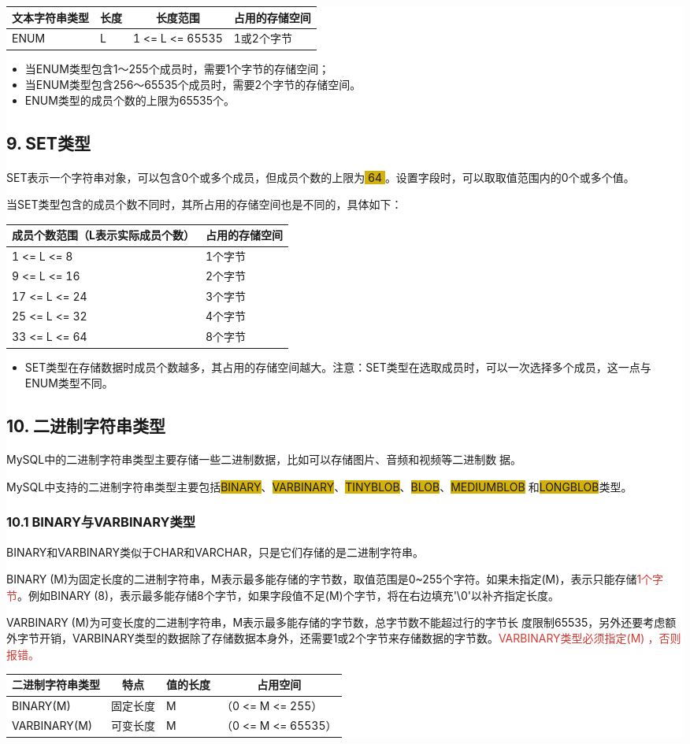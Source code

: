 |文本字符串类型|长度|长度范围|占用的存储空间|
|--|--|--|--|
|ENUM| L| 1 <= L <= 65535| 1或2个字节|
- 当ENUM类型包含1～255个成员时，需要1个字节的存储空间；
- 当ENUM类型包含256～65535个成员时，需要2个字节的存储空间。
- ENUM类型的成员个数的上限为65535个。

## 9. SET类型

SET表示一个字符串对象，可以包含0个或多个成员，但成员个数的上限为<span style="background:#d4b106"> 64 </span>。设置字段时，可以取取值范围内的0个或多个值。

当SET类型包含的成员个数不同时，其所占用的存储空间也是不同的，具体如下：

|成员个数范围（L表示实际成员个数）| 占用的存储空间|
|---|--|
|1 <= L <= 8| 1个字节
|9 <= L <= 16| 2个字节
|17 <= L <= 24 |3个字节
|25 <= L <= 32| 4个字节
|33 <= L <= 64 |8个字节

- SET类型在存储数据时成员个数越多，其占用的存储空间越大。注意：SET类型在选取成员时，可以一次选择多个成员，这一点与ENUM类型不同。

## 10. 二进制字符串类型

MySQL中的二进制字符串类型主要存储一些二进制数据，比如可以存储图片、音频和视频等二进制数
据。

MySQL中支持的二进制字符串类型主要包括<span style="background:#d4b106">BINARY</span>、<span style="background:#d4b106">VARBINARY</span>、<span style="background:#d4b106">TINYBLOB</span>、<span style="background:#d4b106">BLOB</span>、<span style="background:#d4b106">MEDIUMBLOB</span> 和<span style="background:#d4b106">LONGBLOB</span>类型。

### 10.1 BINARY与VARBINARY类型

BINARY和VARBINARY类似于CHAR和VARCHAR，只是它们存储的是二进制字符串。

BINARY (M)为固定长度的二进制字符串，M表示最多能存储的字节数，取值范围是0~255个字符。如果未指定(M)，表示只能存储<font color="#d83931">1个字节</font>。例如BINARY (8)，表示最多能存储8个字节，如果字段值不足(M)个字节，将在右边填充'\0'以补齐指定长度。

VARBINARY (M)为可变长度的二进制字符串，M表示最多能存储的字节数，总字节数不能超过行的字节长
度限制65535，另外还要考虑额外字节开销，VARBINARY类型的数据除了存储数据本身外，还需要1或2个字节来存储数据的字节数。<font color="#d83931">VARBINARY类型必须指定(M) ，否则报错。</font>

|二进制字符串类型|特点|值的长度|占用空间|
|--|--|--|--|
|BINARY(M) |固定长度|M |（0 <= M <= 255）| M个字节
|VARBINARY(M) |可变长度|M|（0 <= M <= 65535）| M+1个字节
